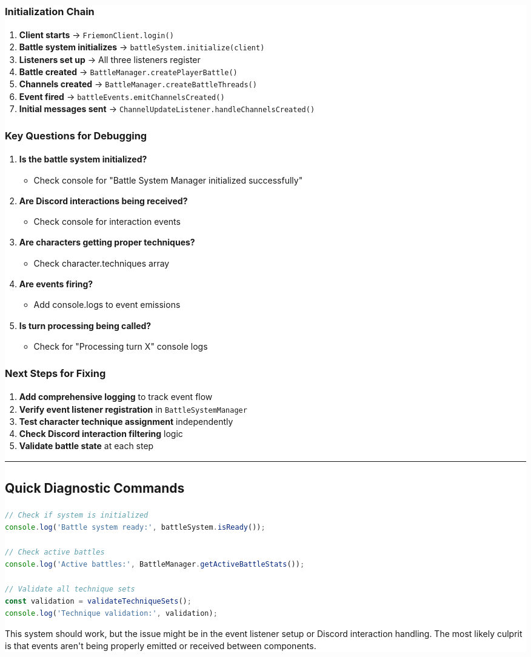 ### Initialization Chain

1. **Client starts** → `FriemonClient.login()`
2. **Battle system initializes** → `battleSystem.initialize(client)`
3. **Listeners set up** → All three listeners register
4. **Battle created** → `BattleManager.createPlayerBattle()`
5. **Channels created** → `BattleManager.createBattleThreads()`
6. **Event fired** → `battleEvents.emitChannelsCreated()`
7. **Initial messages sent** → `ChannelUpdateListener.handleChannelsCreated()`

### Key Questions for Debugging

1. **Is the battle system initialized?**
   - Check console for "Battle System Manager initialized successfully"

2. **Are Discord interactions being received?**
   - Check console for interaction events

3. **Are characters getting proper techniques?**
   - Check character.techniques array

4. **Are events firing?**
   - Add console.logs to event emissions

5. **Is turn processing being called?**
   - Check for "Processing turn X" console logs

### Next Steps for Fixing

1. **Add comprehensive logging** to track event flow
2. **Verify event listener registration** in `BattleSystemManager`
3. **Test character technique assignment** independently
4. **Check Discord interaction filtering** logic
5. **Validate battle state** at each step

---

## Quick Diagnostic Commands

```typescript
// Check if system is initialized
console.log('Battle system ready:', battleSystem.isReady());

// Check active battles
console.log('Active battles:', BattleManager.getActiveBattleStats());

// Validate all technique sets
const validation = validateTechniqueSets();
console.log('Technique validation:', validation);
```

This system should work, but the issue might be in the event listener setup or Discord interaction handling. The most likely culprit is that events aren't being properly emitted or received between components.